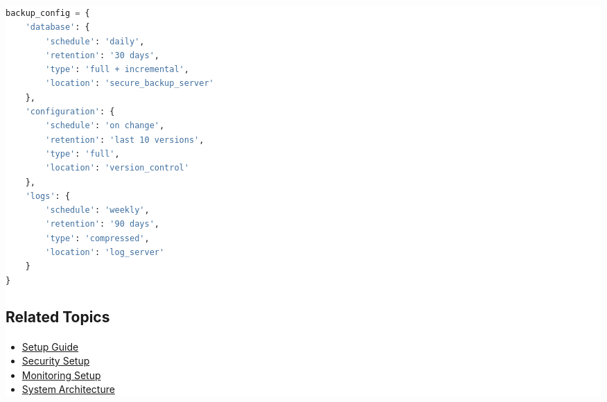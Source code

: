 ```python
backup_config = {
    'database': {
        'schedule': 'daily',
        'retention': '30 days',
        'type': 'full + incremental',
        'location': 'secure_backup_server'
    },
    'configuration': {
        'schedule': 'on change',
        'retention': 'last 10 versions',
        'type': 'full',
        'location': 'version_control'
    },
    'logs': {
        'schedule': 'weekly',
        'retention': '90 days',
        'type': 'compressed',
        'location': 'log_server'
    }
}
```

## Related Topics
- [Setup Guide](setup.md)
- [Security Setup](security.md)
- [Monitoring Setup](monitoring.md)
- [System Architecture](../overview/architecture.md)